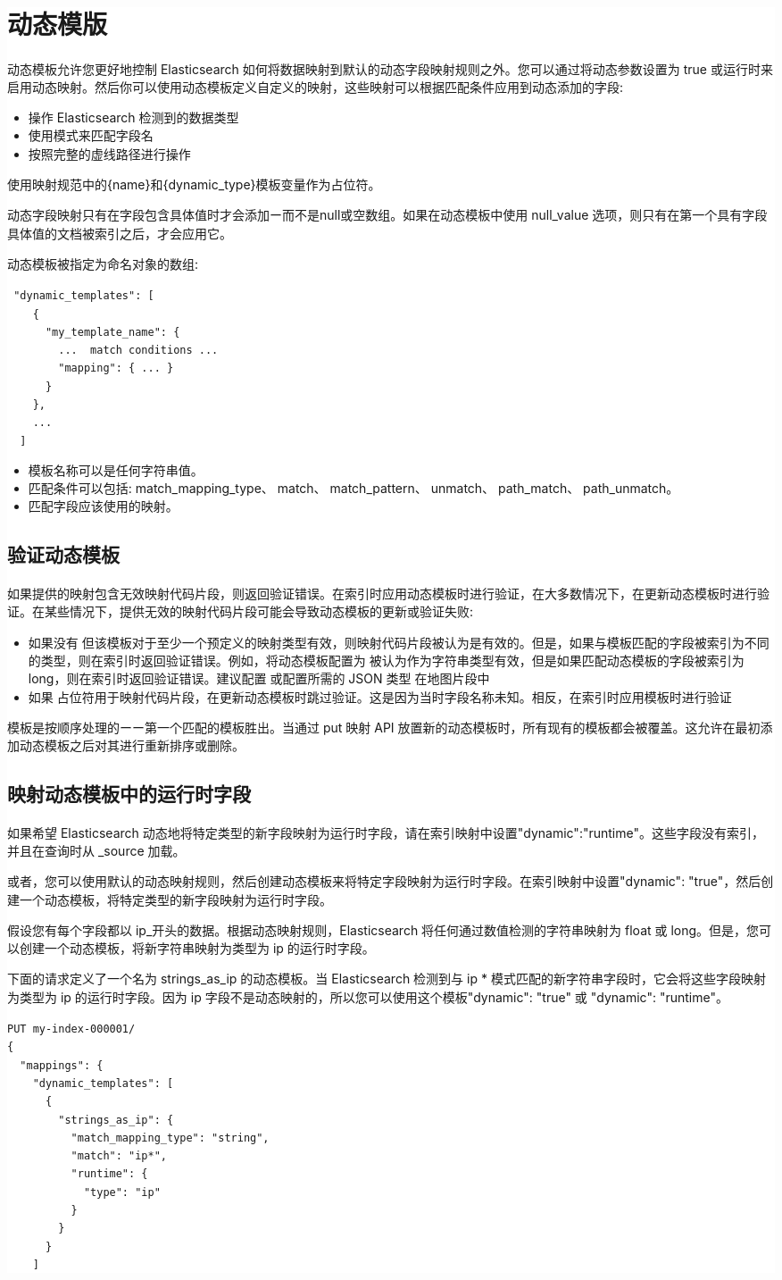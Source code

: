# 动态模版

动态模板允许您更好地控制 Elasticsearch 如何将数据映射到默认的动态字段映射规则之外。您可以通过将动态参数设置为 true 或运行时来启用动态映射。然后你可以使用动态模板定义自定义的映射，这些映射可以根据匹配条件应用到动态添加的字段:

- 操作 Elasticsearch 检测到的数据类型
- 使用模式来匹配字段名
- 按照完整的虚线路径进行操作

使用映射规范中的{name}和{dynamic_type}模板变量作为占位符。

动态字段映射只有在字段包含具体值时才会添加ー而不是null或空数组。如果在动态模板中使用 null_value 选项，则只有在第一个具有字段具体值的文档被索引之后，才会应用它。

动态模板被指定为命名对象的数组:

```
 "dynamic_templates": [
    {
      "my_template_name": { 
        ...  match conditions ... 
        "mapping": { ... } 
      }
    },
    ...
  ]
```

* 模板名称可以是任何字符串值。
* 匹配条件可以包括: match_mapping_type、 match、 match_pattern、 unmatch、 path_match、 path_unmatch。
* 匹配字段应该使用的映射。

## 验证动态模板

如果提供的映射包含无效映射代码片段，则返回验证错误。在索引时应用动态模板时进行验证，在大多数情况下，在更新动态模板时进行验证。在某些情况下，提供无效的映射代码片段可能会导致动态模板的更新或验证失败:

- 如果没有 但该模板对于至少一个预定义的映射类型有效，则映射代码片段被认为是有效的。但是，如果与模板匹配的字段被索引为不同的类型，则在索引时返回验证错误。例如，将动态模板配置为 被认为作为字符串类型有效，但是如果匹配动态模板的字段被索引为 long，则在索引时返回验证错误。建议配置 或配置所需的 JSON 类型 在地图片段中
- 如果 占位符用于映射代码片段，在更新动态模板时跳过验证。这是因为当时字段名称未知。相反，在索引时应用模板时进行验证

模板是按顺序处理的ーー第一个匹配的模板胜出。当通过 put 映射 API 放置新的动态模板时，所有现有的模板都会被覆盖。这允许在最初添加动态模板之后对其进行重新排序或删除。

## 映射动态模板中的运行时字段

如果希望 Elasticsearch 动态地将特定类型的新字段映射为运行时字段，请在索引映射中设置"dynamic":"runtime"。这些字段没有索引，并且在查询时从 _source 加载。

或者，您可以使用默认的动态映射规则，然后创建动态模板来将特定字段映射为运行时字段。在索引映射中设置"dynamic": "true"，然后创建一个动态模板，将特定类型的新字段映射为运行时字段。

假设您有每个字段都以 ip_开头的数据。根据动态映射规则，Elasticsearch 将任何通过数值检测的字符串映射为 float 或 long。但是，您可以创建一个动态模板，将新字符串映射为类型为 ip 的运行时字段。

下面的请求定义了一个名为 strings_as_ip 的动态模板。当 Elasticsearch 检测到与 ip * 模式匹配的新字符串字段时，它会将这些字段映射为类型为 ip 的运行时字段。因为 ip 字段不是动态映射的，所以您可以使用这个模板"dynamic": "true" 或 "dynamic": "runtime"。

```
PUT my-index-000001/
{
  "mappings": {
    "dynamic_templates": [
      {
        "strings_as_ip": {
          "match_mapping_type": "string",
          "match": "ip*",
          "runtime": {
            "type": "ip"
          }
        }
      }
    ]
```